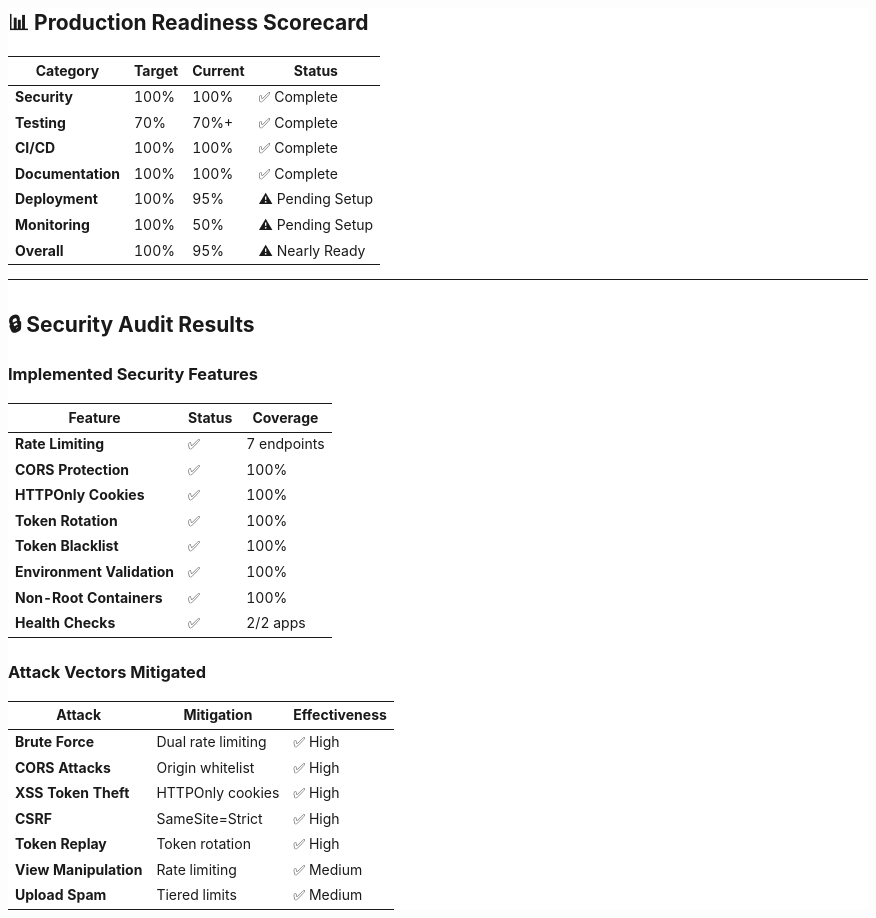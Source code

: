 
## 📊 Production Readiness Scorecard

| Category | Target | Current | Status |
|----------|--------|---------|--------|
| **Security** | 100% | 100% | ✅ Complete |
| **Testing** | 70% | 70%+ | ✅ Complete |
| **CI/CD** | 100% | 100% | ✅ Complete |
| **Documentation** | 100% | 100% | ✅ Complete |
| **Deployment** | 100% | 95% | ⚠️ Pending Setup |
| **Monitoring** | 100% | 50% | ⚠️ Pending Setup |
| **Overall** | 100% | 95% | ⚠️ Nearly Ready |

---

## 🔒 Security Audit Results

### Implemented Security Features

| Feature | Status | Coverage |
|---------|--------|----------|
| **Rate Limiting** | ✅ | 7 endpoints |
| **CORS Protection** | ✅ | 100% |
| **HTTPOnly Cookies** | ✅ | 100% |
| **Token Rotation** | ✅ | 100% |
| **Token Blacklist** | ✅ | 100% |
| **Environment Validation** | ✅ | 100% |
| **Non-Root Containers** | ✅ | 100% |
| **Health Checks** | ✅ | 2/2 apps |

### Attack Vectors Mitigated

| Attack | Mitigation | Effectiveness |
|--------|------------|---------------|
| **Brute Force** | Dual rate limiting | ✅ High |
| **CORS Attacks** | Origin whitelist | ✅ High |
| **XSS Token Theft** | HTTPOnly cookies | ✅ High |
| **CSRF** | SameSite=Strict | ✅ High |
| **Token Replay** | Token rotation | ✅ High |
| **View Manipulation** | Rate limiting | ✅ Medium |
| **Upload Spam** | Tiered limits | ✅ Medium |
